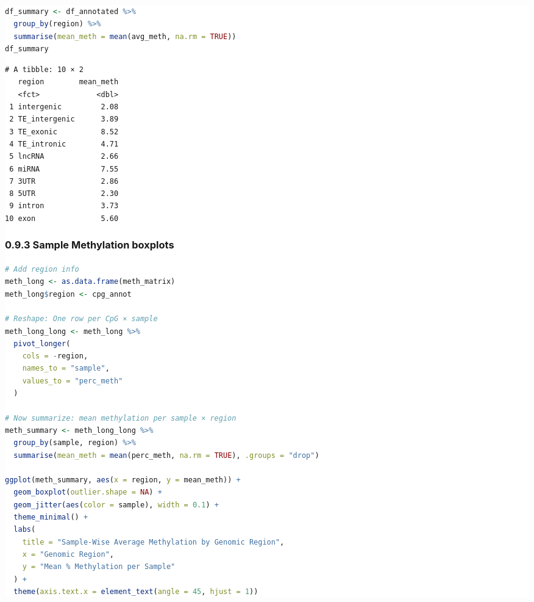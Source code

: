 ``` r
df_summary <- df_annotated %>%
  group_by(region) %>%
  summarise(mean_meth = mean(avg_meth, na.rm = TRUE))
df_summary
```

    # A tibble: 10 × 2
       region        mean_meth
       <fct>             <dbl>
     1 intergenic         2.08
     2 TE_intergenic      3.89
     3 TE_exonic          8.52
     4 TE_intronic        4.71
     5 lncRNA             2.66
     6 miRNA              7.55
     7 3UTR               2.86
     8 5UTR               2.30
     9 intron             3.73
    10 exon               5.60

### 0.9.3 Sample Methylation boxplots

``` r
# Add region info
meth_long <- as.data.frame(meth_matrix)
meth_long$region <- cpg_annot

# Reshape: One row per CpG × sample
meth_long_long <- meth_long %>%
  pivot_longer(
    cols = -region, 
    names_to = "sample", 
    values_to = "perc_meth"
  )

# Now summarize: mean methylation per sample × region
meth_summary <- meth_long_long %>%
  group_by(sample, region) %>%
  summarise(mean_meth = mean(perc_meth, na.rm = TRUE), .groups = "drop")

ggplot(meth_summary, aes(x = region, y = mean_meth)) +
  geom_boxplot(outlier.shape = NA) +
  geom_jitter(aes(color = sample), width = 0.1) +
  theme_minimal() +
  labs(
    title = "Sample-Wise Average Methylation by Genomic Region",
    x = "Genomic Region",
    y = "Mean % Methylation per Sample"
  ) +
  theme(axis.text.x = element_text(angle = 45, hjust = 1))
```
